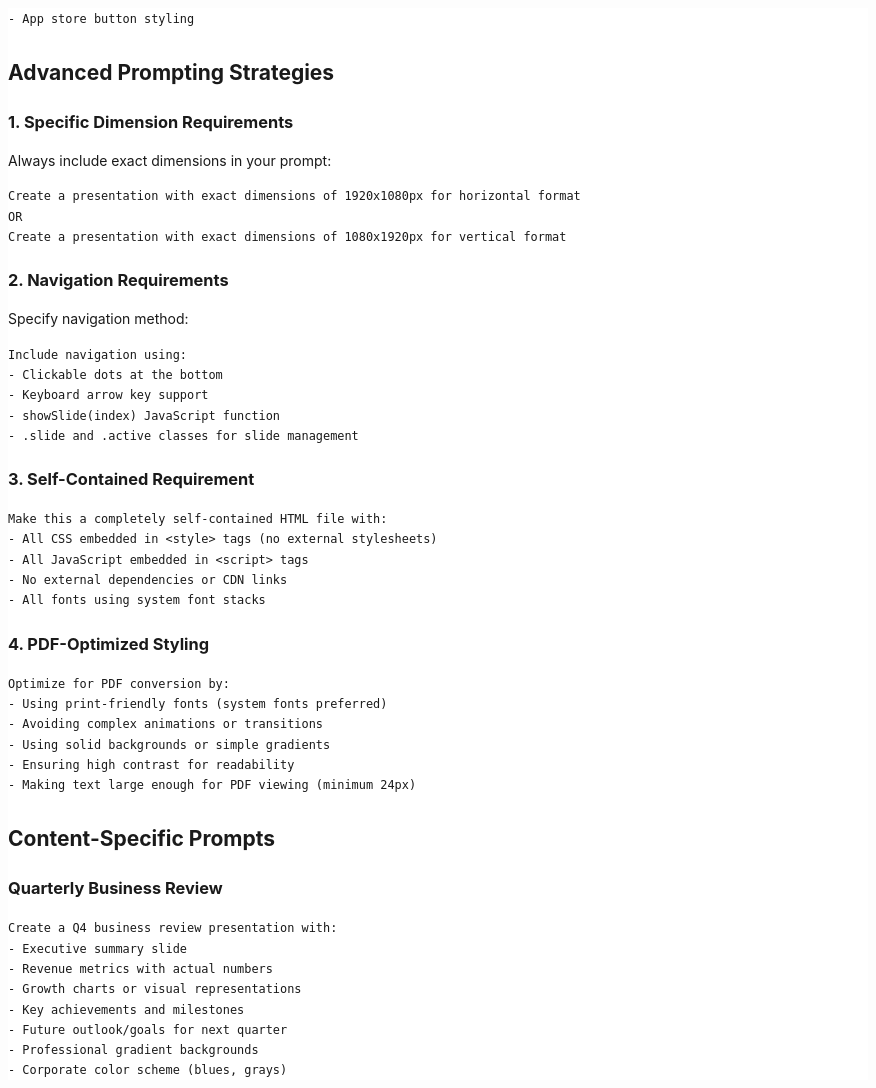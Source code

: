 ```
- App store button styling
```

## Advanced Prompting Strategies

### 1. Specific Dimension Requirements
Always include exact dimensions in your prompt:
```
Create a presentation with exact dimensions of 1920x1080px for horizontal format
OR
Create a presentation with exact dimensions of 1080x1920px for vertical format
```

### 2. Navigation Requirements
Specify navigation method:
```
Include navigation using:
- Clickable dots at the bottom
- Keyboard arrow key support
- showSlide(index) JavaScript function
- .slide and .active classes for slide management
```

### 3. Self-Contained Requirement
```
Make this a completely self-contained HTML file with:
- All CSS embedded in <style> tags (no external stylesheets)
- All JavaScript embedded in <script> tags
- No external dependencies or CDN links
- All fonts using system font stacks
```

### 4. PDF-Optimized Styling
```
Optimize for PDF conversion by:
- Using print-friendly fonts (system fonts preferred)
- Avoiding complex animations or transitions
- Using solid backgrounds or simple gradients
- Ensuring high contrast for readability
- Making text large enough for PDF viewing (minimum 24px)
```

## Content-Specific Prompts

### Quarterly Business Review
```
Create a Q4 business review presentation with:
- Executive summary slide
- Revenue metrics with actual numbers
- Growth charts or visual representations
- Key achievements and milestones
- Future outlook/goals for next quarter
- Professional gradient backgrounds
- Corporate color scheme (blues, grays)
```
